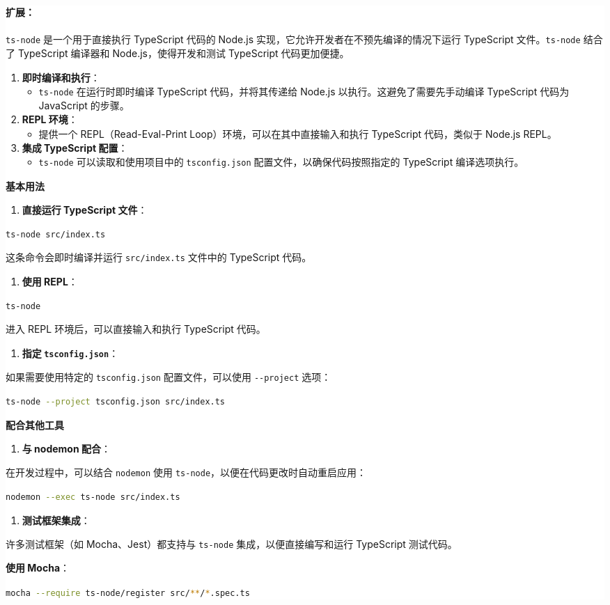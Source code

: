 



#### 扩展：

`ts-node` 是一个用于直接执行 TypeScript 代码的 Node.js 实现，它允许开发者在不预先编译的情况下运行 TypeScript 文件。`ts-node` 结合了 TypeScript 编译器和 Node.js，使得开发和测试 TypeScript 代码更加便捷。

1. **即时编译和执行**：
   - `ts-node` 在运行时即时编译 TypeScript 代码，并将其传递给 Node.js 以执行。这避免了需要先手动编译 TypeScript 代码为 JavaScript 的步骤。
2. **REPL 环境**：
   - 提供一个 REPL（Read-Eval-Print Loop）环境，可以在其中直接输入和执行 TypeScript 代码，类似于 Node.js REPL。
3. **集成 TypeScript 配置**：
   - `ts-node` 可以读取和使用项目中的 `tsconfig.json` 配置文件，以确保代码按照指定的 TypeScript 编译选项执行。



**基本用法**

1. **直接运行 TypeScript 文件**：

```sh
ts-node src/index.ts
```

这条命令会即时编译并运行 `src/index.ts` 文件中的 TypeScript 代码。

1. **使用 REPL**：

```sh
ts-node
```

进入 REPL 环境后，可以直接输入和执行 TypeScript 代码。

1. **指定 `tsconfig.json`**：

如果需要使用特定的 `tsconfig.json` 配置文件，可以使用 `--project` 选项：

```sh
ts-node --project tsconfig.json src/index.ts
```



**配合其他工具**

1. **与 nodemon 配合**：

在开发过程中，可以结合 `nodemon` 使用 `ts-node`，以便在代码更改时自动重启应用：

```sh
nodemon --exec ts-node src/index.ts
```

1. **测试框架集成**：

许多测试框架（如 Mocha、Jest）都支持与 `ts-node` 集成，以便直接编写和运行 TypeScript 测试代码。

**使用 Mocha**：

```sh
mocha --require ts-node/register src/**/*.spec.ts
```
